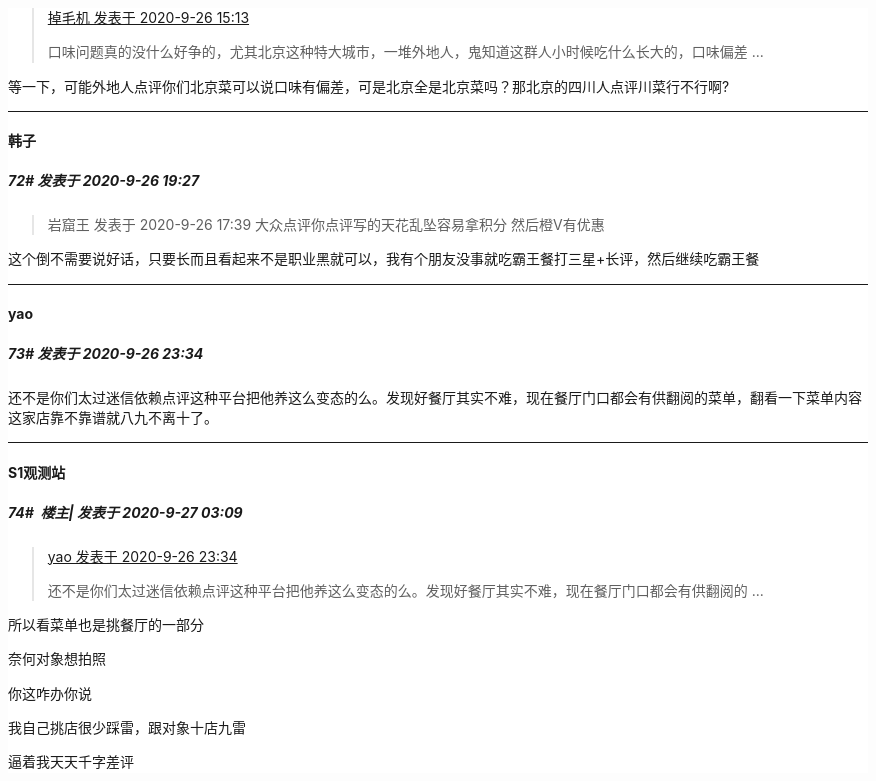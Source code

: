 <blockquote><a href="httphttps://bbs.saraba1st.com/2b/forum.php?mod=redirect&amp;goto=findpost&amp;pid=48861124&amp;ptid=1961951" target="_blank">掉毛机 发表于 2020-9-26 15:13</a>

口味问题真的没什么好争的，尤其北京这种特大城市，一堆外地人，鬼知道这群人小时候吃什么长大的，口味偏差 ...</blockquote>
等一下，可能外地人点评你们北京菜可以说口味有偏差，可是北京全是北京菜吗？那北京的四川人点评川菜行不行啊?







-----

####  韩子  
##### 72#       发表于 2020-9-26 19:27



<blockquote>岩窟王 发表于 2020-9-26 17:39
大众点评你点评写的天花乱坠容易拿积分 然后橙V有优惠</blockquote>
这个倒不需要说好话，只要长而且看起来不是职业黑就可以，我有个朋友没事就吃霸王餐打三星+长评，然后继续吃霸王餐







-----

####  yao  
##### 73#       发表于 2020-9-26 23:34




还不是你们太过迷信依赖点评这种平台把他养这么变态的么。发现好餐厅其实不难，现在餐厅门口都会有供翻阅的菜单，翻看一下菜单内容这家店靠不靠谱就八九不离十了。







-----

####  S1观测站  
##### 74#         楼主| 发表于 2020-9-27 03:09



<blockquote><a href="httphttps://bbs.saraba1st.com/2b/forum.php?mod=redirect&amp;goto=findpost&amp;pid=48866646&amp;ptid=1961951" target="_blank">yao 发表于 2020-9-26 23:34</a>

还不是你们太过迷信依赖点评这种平台把他养这么变态的么。发现好餐厅其实不难，现在餐厅门口都会有供翻阅的 ...</blockquote>
所以看菜单也是挑餐厅的一部分

奈何对象想拍照

你这咋办你说

我自己挑店很少踩雷，跟对象十店九雷

逼着我天天千字差评

